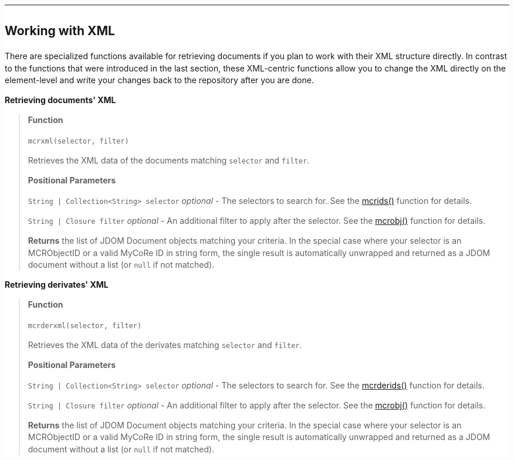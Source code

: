 ------------------------------
## Working with XML

There are specialized functions available for retrieving documents if you plan to work with their XML structure
directly. In contrast to the functions that were introduced in the last section, these XML-centric functions allow you
to change the XML directly on the element-level and write your changes back to the repository after you are done.

<a name="mcrxml"></a>**Retrieving documents' XML**
> **Function**
>
> `mcrxml(selector, filter)`
>
> Retrieves the XML data of the documents matching `selector` and `filter`.
>
> **Positional Parameters**
>
> `String | Collection<String> selector` *optional* - The selectors to search for. See the [mcrids()](#mcrids)
> function for details.
>
> `String | Closure filter` *optional* - An additional filter to apply after the selector. See the [mcrobj()](#mcrobj)
> function for details.
>
> **Returns** the list of JDOM Document objects matching your criteria. In the special case where your selector is an
> MCRObjectID or a valid MyCoRe ID in string form, the single result is automatically unwrapped and returned as a JDOM
> document without a list (or `null` if not matched).

<a name="mcrderxml"></a>**Retrieving derivates' XML**
> **Function**
>
> `mcrderxml(selector, filter)`
>
> Retrieves the XML data of the derivates matching `selector` and `filter`.
>
> **Positional Parameters**
>
> `String | Collection<String> selector` *optional* - The selectors to search for. See the [mcrderids()](#mcrderids)
> function for details.
>
> `String | Closure filter` *optional* - An additional filter to apply after the selector. See the [mcrobj()](#mcrobj)
> function for details.
>
> **Returns** the list of JDOM Document objects matching your criteria. In the special case where your selector is an
> MCRObjectID or a valid MyCoRe ID in string form, the single result is automatically unwrapped and returned as a JDOM
> document without a list (or `null` if not matched).
